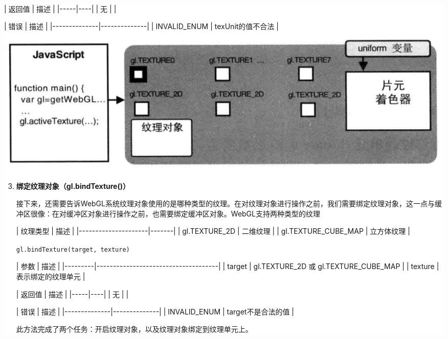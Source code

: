    | 返回值 | 描述 |
       |-----|----|
   | 无   |    |

   | 错误           | 描述           |
       |--------------|--------------|
   | INVALID_ENUM | texUnit的值不合法 |

   ![原理图](./images/activeTexture.png)

3. **绑定纹理对象（gl.bindTexture()）**

   接下来，还需要告诉WebGL系统纹理对象使用的是哪种类型的纹理。在对纹理对象进行操作之前，我们需要绑定纹理对象，这一点与缓冲区很像：在对缓冲区对象进行操作之前，也需要绑定缓冲区对象。WebGL支持两种类型的纹理

   | 纹理类型                | 描述    |
       |---------------------|-------|
   | gl.TEXTURE_2D       | 二维纹理  |
   | gl.TEXTURE_CUBE_MAP | 立方体纹理 |

   `gl.bindTexture(target, texture)`

   | 参数      | 描述                                  |
       |---------|-------------------------------------|
   | target  | gl.TEXTURE_2D 或 gl.TEXTURE_CUBE_MAP |
   | texture | 表示绑定的纹理单元                           |

   | 返回值 | 描述 |
       |-----|----|
   | 无   |    |

   | 错误           | 描述           |
       |--------------|--------------|
   | INVALID_ENUM | target不是合法的值 |

   此方法完成了两个任务：开启纹理对象，以及纹理对象绑定到纹理单元上。
